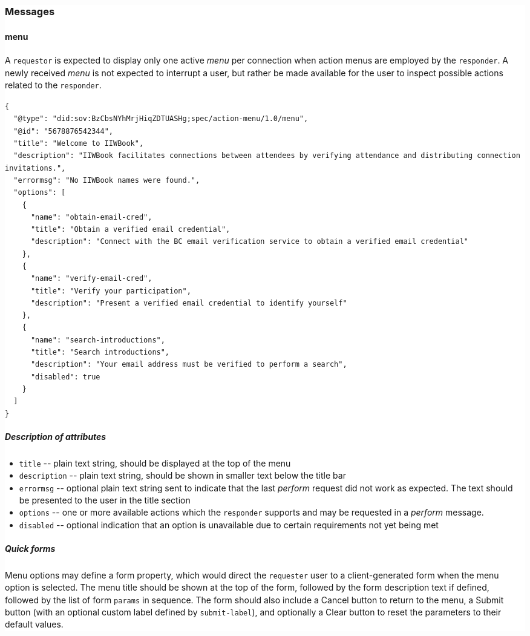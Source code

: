 ### Messages

#### menu

A `requestor` is expected to display only one active _menu_ per connection when action menus are employed by the `responder`. A newly received _menu_ is not expected to interrupt a user, but rather be made available for the user to inspect possible actions related to the `responder`.

```jsonc
{
  "@type": "did:sov:BzCbsNYhMrjHiqZDTUASHg;spec/action-menu/1.0/menu",
  "@id": "5678876542344",
  "title": "Welcome to IIWBook",
  "description": "IIWBook facilitates connections between attendees by verifying attendance and distributing connection invitations.",
  "errormsg": "No IIWBook names were found.",
  "options": [
    {
      "name": "obtain-email-cred",
      "title": "Obtain a verified email credential",
      "description": "Connect with the BC email verification service to obtain a verified email credential"
    },
    {
      "name": "verify-email-cred",
      "title": "Verify your participation",
      "description": "Present a verified email credential to identify yourself"
    },
    {
      "name": "search-introductions",
      "title": "Search introductions",
      "description": "Your email address must be verified to perform a search",
      "disabled": true
    }
  ]
}
```
##### Description of attributes

* `title` -- plain text string, should be displayed at the top of the menu
* `description` -- plain text string, should be shown in smaller text below the title bar
* `errormsg` -- optional plain text string sent to indicate that the last _perform_ request did not work as expected. The text should be presented to the user in the title section
* `options` -- one or more available actions which the `responder` supports and may be requested in a _perform_ message.  
* `disabled` -- optional indication that an option is unavailable due to certain requirements not yet being met

##### Quick forms

Menu options may define a form property, which would direct the `requester` user to a client-generated form when the menu option is selected. The menu title should be shown at the top of the form, followed by the form description text if defined, followed by the list of form `params` in sequence. The form should also include a Cancel button to return to the menu, a Submit button (with an optional custom label defined by `submit-label`), and optionally a Clear button to reset the parameters to their default values.
